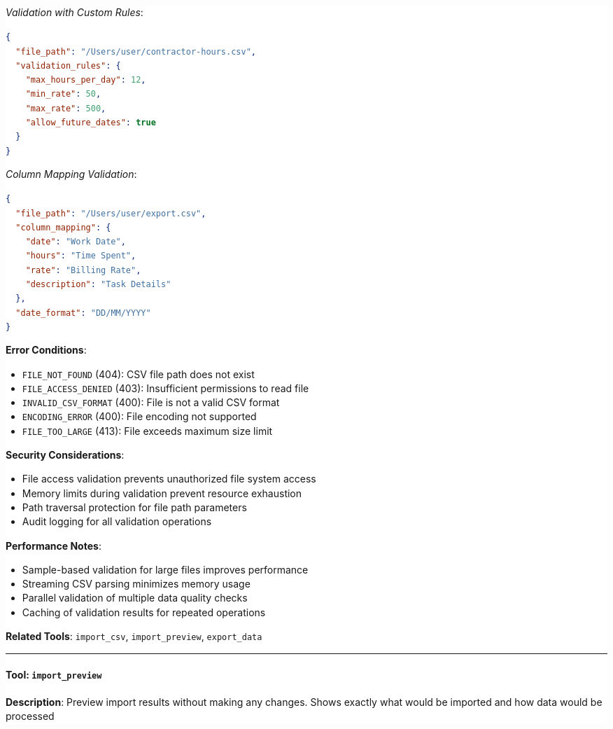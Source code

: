 *Validation with Custom Rules*:
```json
{
  "file_path": "/Users/user/contractor-hours.csv",
  "validation_rules": {
    "max_hours_per_day": 12,
    "min_rate": 50,
    "max_rate": 500,
    "allow_future_dates": true
  }
}
```

*Column Mapping Validation*:
```json
{
  "file_path": "/Users/user/export.csv",
  "column_mapping": {
    "date": "Work Date",
    "hours": "Time Spent",
    "rate": "Billing Rate",
    "description": "Task Details"
  },
  "date_format": "DD/MM/YYYY"
}
```

**Error Conditions**:
- `FILE_NOT_FOUND` (404): CSV file path does not exist
- `FILE_ACCESS_DENIED` (403): Insufficient permissions to read file
- `INVALID_CSV_FORMAT` (400): File is not a valid CSV format
- `ENCODING_ERROR` (400): File encoding not supported
- `FILE_TOO_LARGE` (413): File exceeds maximum size limit

**Security Considerations**:
- File access validation prevents unauthorized file system access
- Memory limits during validation prevent resource exhaustion
- Path traversal protection for file path parameters
- Audit logging for all validation operations

**Performance Notes**:
- Sample-based validation for large files improves performance
- Streaming CSV parsing minimizes memory usage
- Parallel validation of multiple data quality checks
- Caching of validation results for repeated operations

**Related Tools**: `import_csv`, `import_preview`, `export_data`

---

#### Tool: `import_preview`

**Description**: Preview import results without making any changes. Shows exactly what would be imported and how data would be processed
